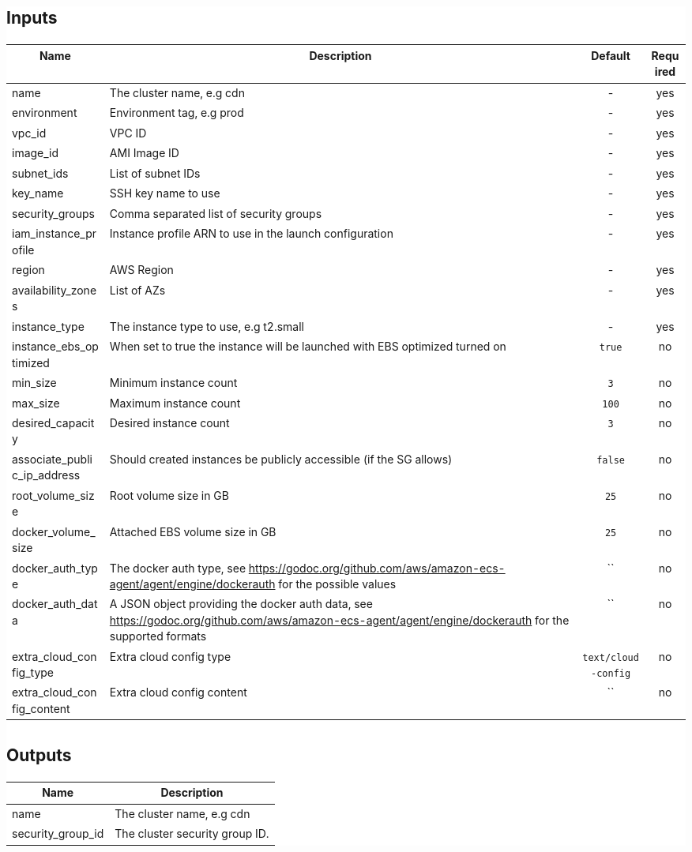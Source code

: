 

## Inputs

| Name | Description | Default | Required |
|------|-------------|:-----:|:-----:|
| name | The cluster name, e.g cdn | - | yes |
| environment | Environment tag, e.g prod | - | yes |
| vpc_id | VPC ID | - | yes |
| image_id | AMI Image ID | - | yes |
| subnet_ids | List of subnet IDs | - | yes |
| key_name | SSH key name to use | - | yes |
| security_groups | Comma separated list of security groups | - | yes |
| iam_instance_profile | Instance profile ARN to use in the launch configuration | - | yes |
| region | AWS Region | - | yes |
| availability_zones | List of AZs | - | yes |
| instance_type | The instance type to use, e.g t2.small | - | yes |
| instance_ebs_optimized | When set to true the instance will be launched with EBS optimized turned on | `true` | no |
| min_size | Minimum instance count | `3` | no |
| max_size | Maximum instance count | `100` | no |
| desired_capacity | Desired instance count | `3` | no |
| associate_public_ip_address | Should created instances be publicly accessible (if the SG allows) | `false` | no |
| root_volume_size | Root volume size in GB | `25` | no |
| docker_volume_size | Attached EBS volume size in GB | `25` | no |
| docker_auth_type | The docker auth type, see https://godoc.org/github.com/aws/amazon-ecs-agent/agent/engine/dockerauth for the possible values | `` | no |
| docker_auth_data | A JSON object providing the docker auth data, see https://godoc.org/github.com/aws/amazon-ecs-agent/agent/engine/dockerauth for the supported formats | `` | no |
| extra_cloud_config_type | Extra cloud config type | `text/cloud-config` | no |
| extra_cloud_config_content | Extra cloud config content | `` | no |

## Outputs

| Name | Description |
|------|-------------|
| name | The cluster name, e.g cdn |
| security_group_id | The cluster security group ID. |
